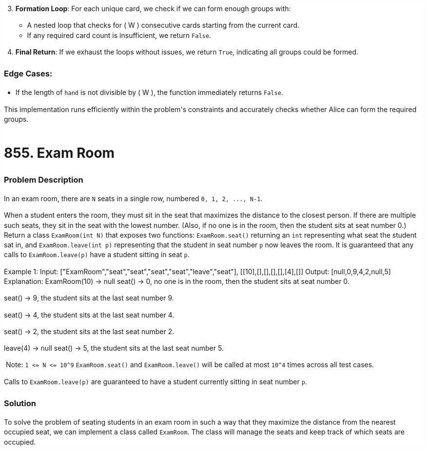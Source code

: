 3. **Formation Loop**: For each unique card, we check if we can form enough groups with:
   - A nested loop that checks for \( W \) consecutive cards starting from the current card.
   - If any required card count is insufficient, we return `False`.

4. **Final Return**: If we exhaust the loops without issues, we return `True`, indicating all groups could be formed.

### Edge Cases:
- If the length of `hand` is not divisible by \( W \), the function immediately returns `False`.
  
This implementation runs efficiently within the problem's constraints and accurately checks whether Alice can form the required groups.

# 855. Exam Room

### Problem Description 
In an exam room, there are `N` seats in a single row, numbered `0, 1, 2, ..., N-1`.

When a student enters the room, they must sit in the seat that maximizes the distance to the closest person.  If there are multiple such seats, they sit in the seat with the lowest number.  (Also, if no one is in the room, then the student sits at seat number 0.)
Return a class `ExamRoom(int N)` that exposes two functions: `ExamRoom.seat()` returning an `int` representing what seat the student sat in, and `ExamRoom.leave(int p)` representing that the student in seat number `p` now leaves the room.  It is guaranteed that any calls to `ExamRoom.leave(p)` have a student sitting in seat `p`.


Example 1:
Input: ["ExamRoom","seat","seat","seat","seat","leave","seat"], [[10],[],[],[],[],[4],[]]
Output: [null,0,9,4,2,null,5]
Explanation:
ExamRoom(10) -> null
seat() -> 0, no one is in the room, then the student sits at seat number 0.

seat() -> 9, the student sits at the last seat number 9.

seat() -> 4, the student sits at the last seat number 4.

seat() -> 2, the student sits at the last seat number 2.

leave(4) -> null
seat() -> 5, the student sits at the last seat number 5.

​​​​​​​
Note:
`1 <= N <= 10^9`
`ExamRoom.seat()` and `ExamRoom.leave()` will be called at most `10^4` times across all test cases.

Calls to `ExamRoom.leave(p)` are guaranteed to have a student currently sitting in seat number `p`.

### Solution 
 To solve the problem of seating students in an exam room in such a way that they maximize the distance from the nearest occupied seat, we can implement a class called `ExamRoom`. The class will manage the seats and keep track of which seats are occupied. 
